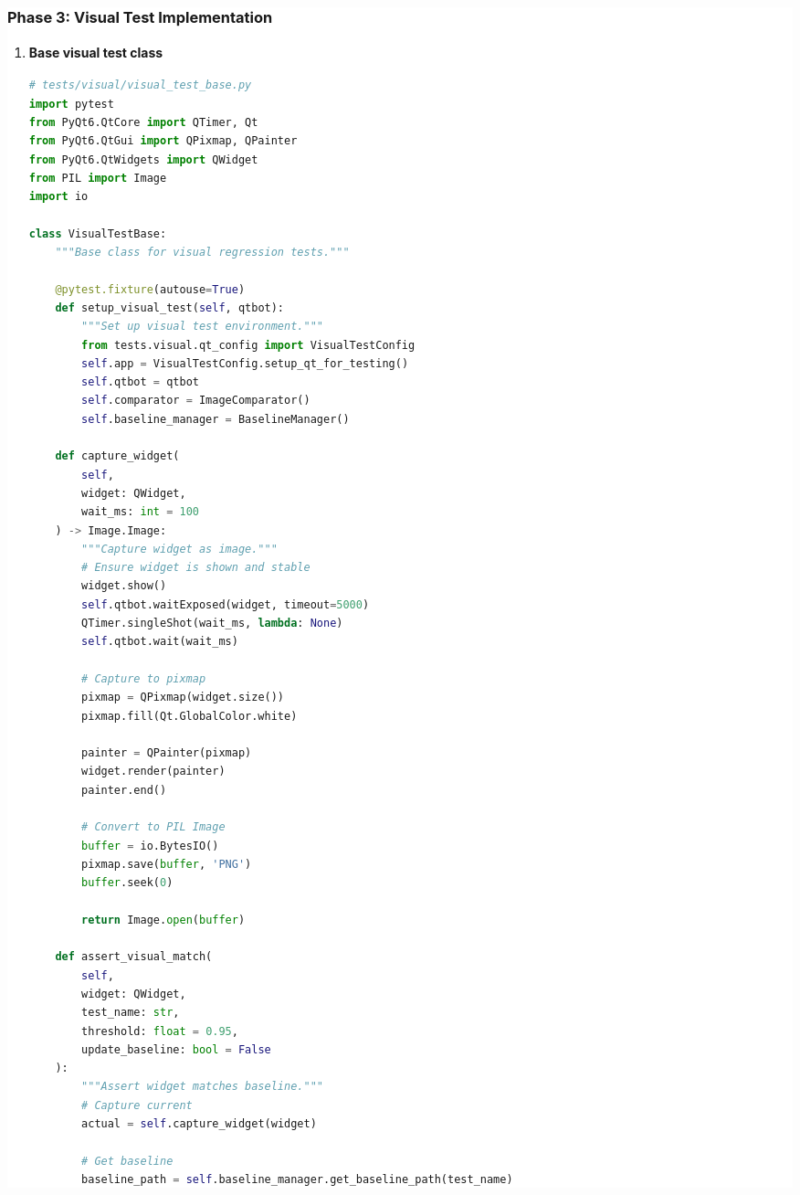 ### Phase 3: Visual Test Implementation
1. **Base visual test class**
   ```python
   # tests/visual/visual_test_base.py
   import pytest
   from PyQt6.QtCore import QTimer, Qt
   from PyQt6.QtGui import QPixmap, QPainter
   from PyQt6.QtWidgets import QWidget
   from PIL import Image
   import io
   
   class VisualTestBase:
       """Base class for visual regression tests."""
       
       @pytest.fixture(autouse=True)
       def setup_visual_test(self, qtbot):
           """Set up visual test environment."""
           from tests.visual.qt_config import VisualTestConfig
           self.app = VisualTestConfig.setup_qt_for_testing()
           self.qtbot = qtbot
           self.comparator = ImageComparator()
           self.baseline_manager = BaselineManager()
       
       def capture_widget(
           self, 
           widget: QWidget,
           wait_ms: int = 100
       ) -> Image.Image:
           """Capture widget as image."""
           # Ensure widget is shown and stable
           widget.show()
           self.qtbot.waitExposed(widget, timeout=5000)
           QTimer.singleShot(wait_ms, lambda: None)
           self.qtbot.wait(wait_ms)
           
           # Capture to pixmap
           pixmap = QPixmap(widget.size())
           pixmap.fill(Qt.GlobalColor.white)
           
           painter = QPainter(pixmap)
           widget.render(painter)
           painter.end()
           
           # Convert to PIL Image
           buffer = io.BytesIO()
           pixmap.save(buffer, 'PNG')
           buffer.seek(0)
           
           return Image.open(buffer)
       
       def assert_visual_match(
           self, 
           widget: QWidget,
           test_name: str,
           threshold: float = 0.95,
           update_baseline: bool = False
       ):
           """Assert widget matches baseline."""
           # Capture current
           actual = self.capture_widget(widget)
           
           # Get baseline
           baseline_path = self.baseline_manager.get_baseline_path(test_name)
   ```